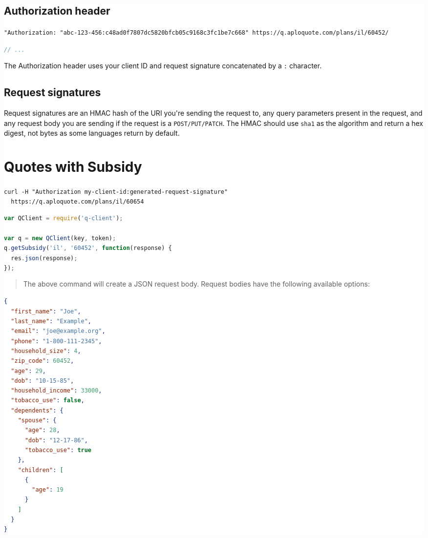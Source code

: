 ## Authorization header

```shell
"Authorization: "abc-123-456:c48ad0f7807dc5820bfcb05c9168c3fc1be7c668" https://q.aploquote.com/plans/il/60452/
```

```js
// ...
```

The Authorization header uses your client ID and request signature concatenated by a `:` character.

## Request signatures

Request signatures are an HMAC hash of the URI you're sending the request to, any query parameters present in the request, and any request body you are sending if the request is a `POST/PUT/PATCH`. The HMAC should use `sha1` as the algorithm and return a hex digest, not bytes as some languages return by default.

# Quotes with Subsidy

```shell
curl -H "Authorization my-client-id:generated-request-signature" 
  https://q.aploquote.com/plans/il/60654
```

```js
var QClient = require('q-client');

var q = new QClient(key, token);
q.getSubsidy('il', '60452', function(response) {
  res.json(response);
});
```

> The above command will create a JSON request body. Request bodies have the following available options:

```json
{
  "first_name": "Joe",
  "last_name": "Example",
  "email": "joe@example.org",
  "phone": "1-800-111-2345",
  "household_size": 4,
  "zip_code": 60452,
  "age": 29,
  "dob": "10-15-85",
  "household_income": 33000,
  "tobacco_use": false,
  "dependents": {
    "spouse": {
      "age": 28,
      "dob": "12-17-86",
      "tobacco_use": true
    },
    "children": [
      {
        "age": 19
      }
    ]
  }
}
```
